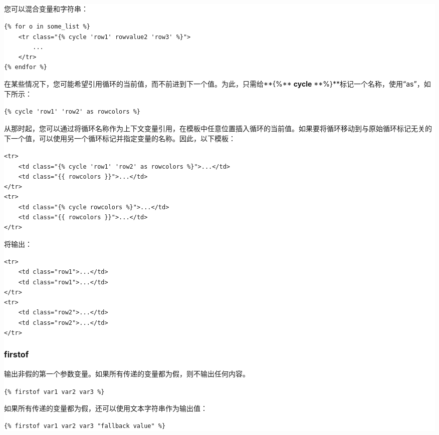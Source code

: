 您可以混合变量和字符串：

```
{% for o in some_list %}
    <tr class="{% cycle 'row1' rowvalue2 'row3' %}">
        ...
    </tr>
{% endfor %}
```



在某些情况下，您可能希望引用循环的当前值，而不前进到下一个值。为此，只需给**{%** **cycle** **%}**标记一个名称，使用“as”，如下所示：

```
{% cycle 'row1' 'row2' as rowcolors %}
```

从那时起，您可以通过将循环名称作为上下文变量引用，在模板中任意位置插入循环的当前值。如果要将循环移动到与原始循环标记无关的下一个值，可以使用另一个循环标记并指定变量的名称。因此，以下模板：

```
<tr>
    <td class="{% cycle 'row1' 'row2' as rowcolors %}">...</td>
    <td class="{{ rowcolors }}">...</td>
</tr>
<tr>
    <td class="{% cycle rowcolors %}">...</td>
    <td class="{{ rowcolors }}">...</td>
</tr>
```

将输出：

```
<tr>
    <td class="row1">...</td>
    <td class="row1">...</td>
</tr>
<tr>
    <td class="row2">...</td>
    <td class="row2">...</td>
</tr>
```



### firstof

输出非假的第一个参数变量。如果所有传递的变量都为假，则不输出任何内容。

```
{% firstof var1 var2 var3 %}
```

如果所有传递的变量都为假，还可以使用文本字符串作为输出值：

```
{% firstof var1 var2 var3 "fallback value" %}
```
